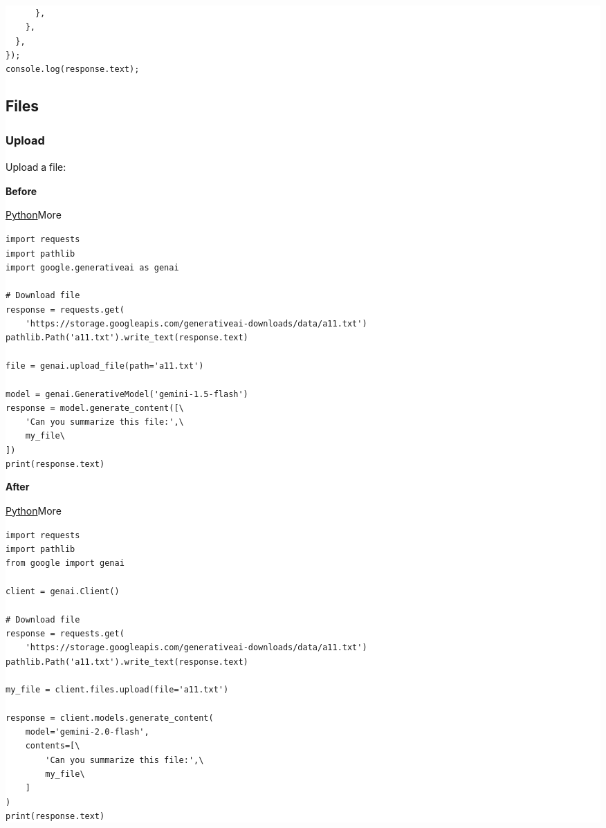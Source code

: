 ```
      },
    },
  },
});
console.log(response.text);

```

## Files

### Upload

Upload a file:

**Before**

[Python](https://ai.google.dev/gemini-api/docs/migrate#python)More

```
import requests
import pathlib
import google.generativeai as genai

# Download file
response = requests.get(
    'https://storage.googleapis.com/generativeai-downloads/data/a11.txt')
pathlib.Path('a11.txt').write_text(response.text)

file = genai.upload_file(path='a11.txt')

model = genai.GenerativeModel('gemini-1.5-flash')
response = model.generate_content([\
    'Can you summarize this file:',\
    my_file\
])
print(response.text)

```

**After**

[Python](https://ai.google.dev/gemini-api/docs/migrate#python)More

```
import requests
import pathlib
from google import genai

client = genai.Client()

# Download file
response = requests.get(
    'https://storage.googleapis.com/generativeai-downloads/data/a11.txt')
pathlib.Path('a11.txt').write_text(response.text)

my_file = client.files.upload(file='a11.txt')

response = client.models.generate_content(
    model='gemini-2.0-flash',
    contents=[\
        'Can you summarize this file:',\
        my_file\
    ]
)
print(response.text)

```